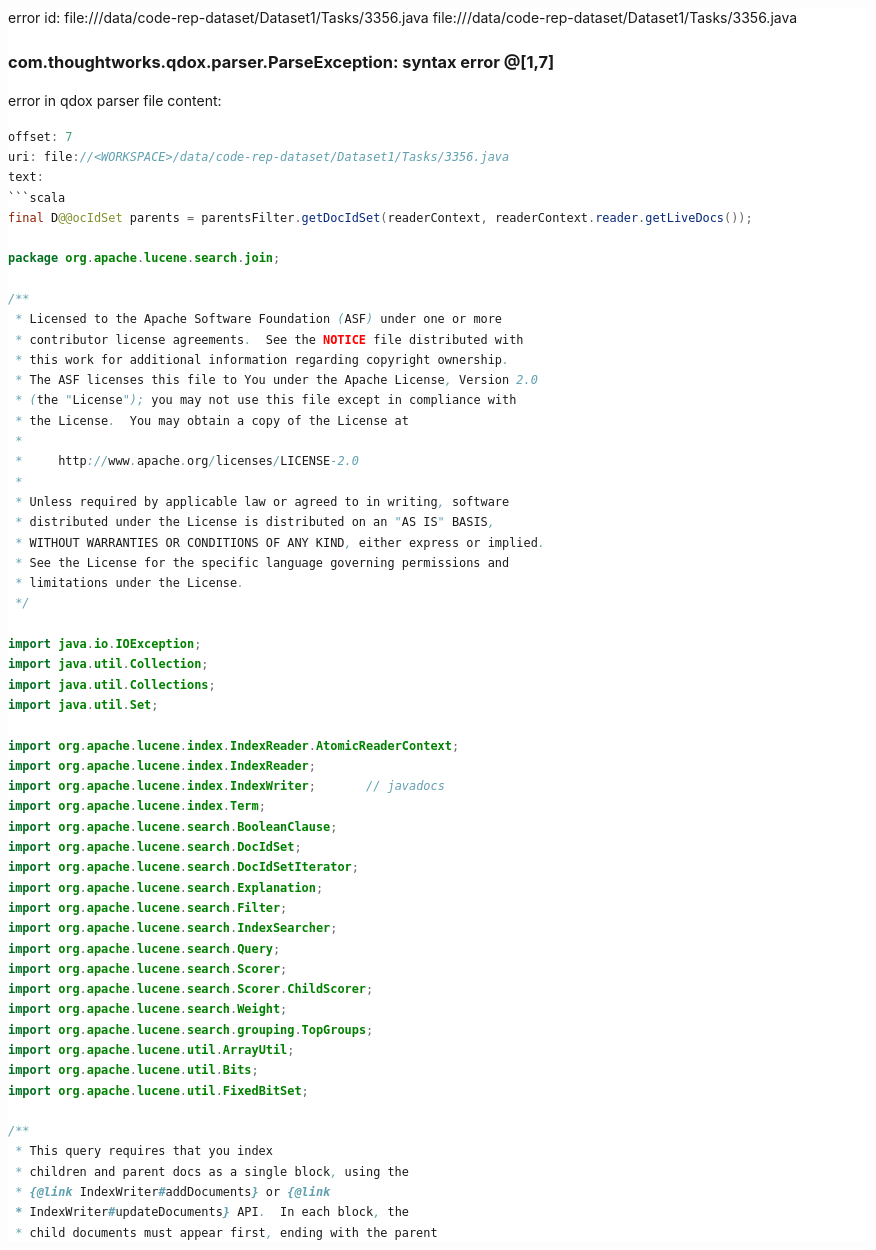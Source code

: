 error id: file://<WORKSPACE>/data/code-rep-dataset/Dataset1/Tasks/3356.java
file://<WORKSPACE>/data/code-rep-dataset/Dataset1/Tasks/3356.java
### com.thoughtworks.qdox.parser.ParseException: syntax error @[1,7]

error in qdox parser
file content:
```java
offset: 7
uri: file://<WORKSPACE>/data/code-rep-dataset/Dataset1/Tasks/3356.java
text:
```scala
final D@@ocIdSet parents = parentsFilter.getDocIdSet(readerContext, readerContext.reader.getLiveDocs());

package org.apache.lucene.search.join;

/**
 * Licensed to the Apache Software Foundation (ASF) under one or more
 * contributor license agreements.  See the NOTICE file distributed with
 * this work for additional information regarding copyright ownership.
 * The ASF licenses this file to You under the Apache License, Version 2.0
 * (the "License"); you may not use this file except in compliance with
 * the License.  You may obtain a copy of the License at
 *
 *     http://www.apache.org/licenses/LICENSE-2.0
 *
 * Unless required by applicable law or agreed to in writing, software
 * distributed under the License is distributed on an "AS IS" BASIS,
 * WITHOUT WARRANTIES OR CONDITIONS OF ANY KIND, either express or implied.
 * See the License for the specific language governing permissions and
 * limitations under the License.
 */

import java.io.IOException;
import java.util.Collection;
import java.util.Collections;
import java.util.Set;

import org.apache.lucene.index.IndexReader.AtomicReaderContext;
import org.apache.lucene.index.IndexReader;
import org.apache.lucene.index.IndexWriter;       // javadocs
import org.apache.lucene.index.Term;
import org.apache.lucene.search.BooleanClause;
import org.apache.lucene.search.DocIdSet;
import org.apache.lucene.search.DocIdSetIterator;
import org.apache.lucene.search.Explanation;
import org.apache.lucene.search.Filter;
import org.apache.lucene.search.IndexSearcher;
import org.apache.lucene.search.Query;
import org.apache.lucene.search.Scorer;
import org.apache.lucene.search.Scorer.ChildScorer;
import org.apache.lucene.search.Weight;
import org.apache.lucene.search.grouping.TopGroups;
import org.apache.lucene.util.ArrayUtil;
import org.apache.lucene.util.Bits;
import org.apache.lucene.util.FixedBitSet;

/**
 * This query requires that you index
 * children and parent docs as a single block, using the
 * {@link IndexWriter#addDocuments} or {@link
 * IndexWriter#updateDocuments} API.  In each block, the
 * child documents must appear first, ending with the parent
```